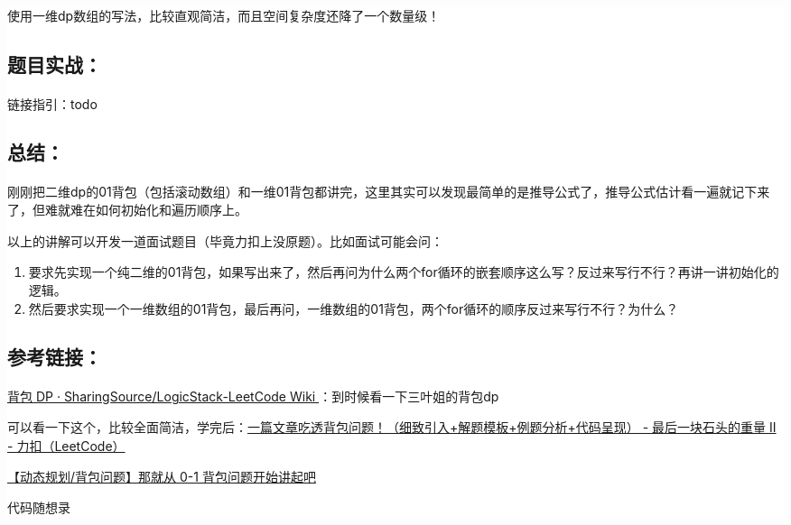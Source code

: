 使用一维dp数组的写法，比较直观简洁，而且空间复杂度还降了一个数量级！



## 题目实战：

链接指引：todo


## 总结：

刚刚把二维dp的01背包（包括滚动数组）和一维01背包都讲完，这里其实可以发现最简单的是推导公式了，推导公式估计看一遍就记下来了，但难就难在如何初始化和遍历顺序上。

以上的讲解可以开发一道面试题目（毕竟力扣上没原题）。比如面试可能会问：

1. 要求先实现一个纯二维的01背包，如果写出来了，然后再问为什么两个for循环的嵌套顺序这么写？反过来写行不行？再讲一讲初始化的逻辑。
2. 然后要求实现一个一维数组的01背包，最后再问，一维数组的01背包，两个for循环的顺序反过来写行不行？为什么？





## 参考链接：

[背包 DP · SharingSource/LogicStack-LeetCode Wiki ](https://github.com/SharingSource/LogicStack-LeetCode/wiki/背包-DP)：到时候看一下三叶姐的背包dp

可以看一下这个，比较全面简洁，学完后：[一篇文章吃透背包问题！（细致引入+解题模板+例题分析+代码呈现） - 最后一块石头的重量 II - 力扣（LeetCode）](https://leetcode.cn/problems/last-stone-weight-ii/solution/yi-pian-wen-zhang-chi-tou-bei-bao-wen-ti-5lfv/)

[【动态规划/背包问题】那就从 0-1 背包问题开始讲起吧](https://mp.weixin.qq.com/s/xmgK7SrTnFIM3Owpk-emmg)

代码随想录







